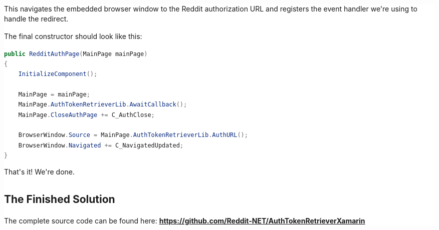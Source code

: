 This navigates the embedded browser window to the Reddit authorization URL and registers the event handler we're using to handle the redirect.

The final constructor should look like this:

```c#
public RedditAuthPage(MainPage mainPage)
{
    InitializeComponent();

    MainPage = mainPage;
    MainPage.AuthTokenRetrieverLib.AwaitCallback();
    MainPage.CloseAuthPage += C_AuthClose;

    BrowserWindow.Source = MainPage.AuthTokenRetrieverLib.AuthURL();
    BrowserWindow.Navigated += C_NavigatedUpdated;
}
```

That's it!  We're done.

## The Finished Solution

The complete source code can be found here:  **https://github.com/Reddit-NET/AuthTokenRetrieverXamarin**
